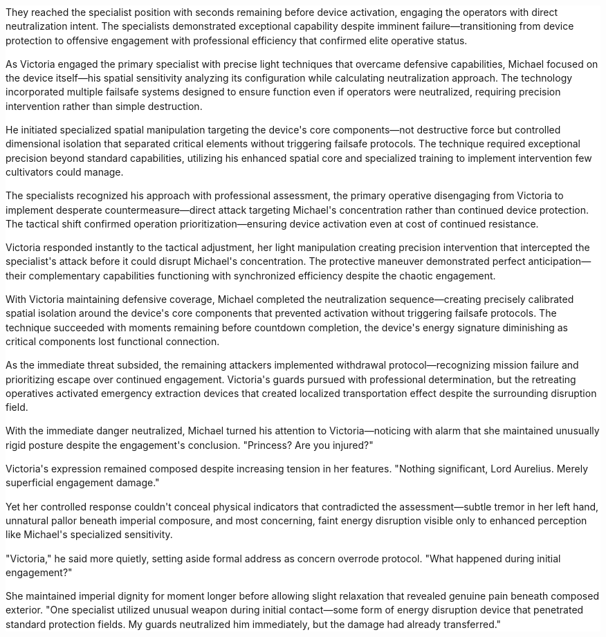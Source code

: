 They reached the specialist position with seconds remaining before device activation, engaging the operators with direct neutralization intent. The specialists demonstrated exceptional capability despite imminent failure—transitioning from device protection to offensive engagement with professional efficiency that confirmed elite operative status.

As Victoria engaged the primary specialist with precise light techniques that overcame defensive capabilities, Michael focused on the device itself—his spatial sensitivity analyzing its configuration while calculating neutralization approach. The technology incorporated multiple failsafe systems designed to ensure function even if operators were neutralized, requiring precision intervention rather than simple destruction.

He initiated specialized spatial manipulation targeting the device's core components—not destructive force but controlled dimensional isolation that separated critical elements without triggering failsafe protocols. The technique required exceptional precision beyond standard capabilities, utilizing his enhanced spatial core and specialized training to implement intervention few cultivators could manage.

The specialists recognized his approach with professional assessment, the primary operative disengaging from Victoria to implement desperate countermeasure—direct attack targeting Michael's concentration rather than continued device protection. The tactical shift confirmed operation prioritization—ensuring device activation even at cost of continued resistance.

Victoria responded instantly to the tactical adjustment, her light manipulation creating precision intervention that intercepted the specialist's attack before it could disrupt Michael's concentration. The protective maneuver demonstrated perfect anticipation—their complementary capabilities functioning with synchronized efficiency despite the chaotic engagement.

With Victoria maintaining defensive coverage, Michael completed the neutralization sequence—creating precisely calibrated spatial isolation around the device's core components that prevented activation without triggering failsafe protocols. The technique succeeded with moments remaining before countdown completion, the device's energy signature diminishing as critical components lost functional connection.

As the immediate threat subsided, the remaining attackers implemented withdrawal protocol—recognizing mission failure and prioritizing escape over continued engagement. Victoria's guards pursued with professional determination, but the retreating operatives activated emergency extraction devices that created localized transportation effect despite the surrounding disruption field.

With the immediate danger neutralized, Michael turned his attention to Victoria—noticing with alarm that she maintained unusually rigid posture despite the engagement's conclusion. "Princess? Are you injured?"

Victoria's expression remained composed despite increasing tension in her features. "Nothing significant, Lord Aurelius. Merely superficial engagement damage."

Yet her controlled response couldn't conceal physical indicators that contradicted the assessment—subtle tremor in her left hand, unnatural pallor beneath imperial composure, and most concerning, faint energy disruption visible only to enhanced perception like Michael's specialized sensitivity.

"Victoria," he said more quietly, setting aside formal address as concern overrode protocol. "What happened during initial engagement?"

She maintained imperial dignity for moment longer before allowing slight relaxation that revealed genuine pain beneath composed exterior. "One specialist utilized unusual weapon during initial contact—some form of energy disruption device that penetrated standard protection fields. My guards neutralized him immediately, but the damage had already transferred."
